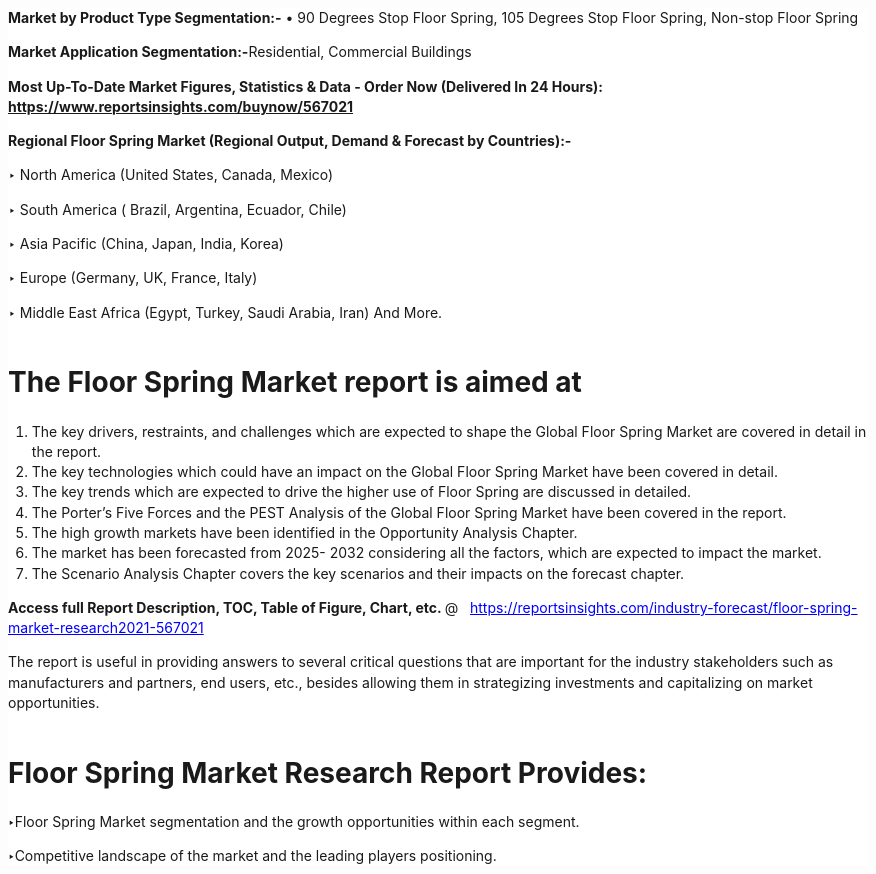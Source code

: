 <strong>Market by Product Type Segmentation:-</strong>
• 90 Degrees Stop Floor Spring, 105 Degrees Stop Floor Spring, Non-stop Floor Spring

<strong>Market Application Segmentation:-</strong>Residential, Commercial Buildings

<strong>Most Up-To-Date Market Figures, Statistics & Data - Order Now (Delivered In 24 Hours): <a href=https://www.reportsinsights.com/buynow/567021>https://www.reportsinsights.com/buynow/567021</a></strong>

<strong>Regional Floor Spring Market (Regional Output, Demand &amp; Forecast by Countries):-</strong>

‣ North America (United States, Canada, Mexico)

‣ South America ( Brazil, Argentina, Ecuador, Chile)

‣ Asia Pacific (China, Japan, India, Korea)

‣ Europe (Germany, UK, France, Italy)

‣ Middle East Africa (Egypt, Turkey, Saudi Arabia, Iran) And More.

# <strong>The Floor Spring Market report is aimed at</strong>
<ol>
  <li>The key drivers, restraints, and challenges which are expected to shape the Global Floor Spring Market are covered in detail in the report.</li>
  <li>The key technologies which could have an impact on the Global Floor Spring Market have been covered in detail.</li>
  <li>The key trends which are expected to drive the higher use of Floor Spring are discussed in detailed.</li>
  <li>The Porter’s Five Forces and the PEST Analysis of the Global Floor Spring Market have been covered in the report.</li>
  <li>The high growth markets have been identified in the Opportunity Analysis Chapter.</li>
  <li>The market has been forecasted from 2025- 2032 considering all the factors, which are expected to impact the market.</li>
  <li>The Scenario Analysis Chapter covers the key scenarios and their impacts on the forecast chapter.</li>
</ol>
<strong>Access full Report Description, TOC, Table of Figure, Chart, etc. </strong>@   <a href=https://reportsinsights.com/industry-forecast/floor-spring-market-research2021-567021 style=color:#0000ff;>https://reportsinsights.com/industry-forecast/floor-spring-market-research2021-567021</a>

The report is useful in providing answers to several critical questions that are important for the industry stakeholders such as manufacturers and partners, end users, etc., besides allowing them in strategizing investments and capitalizing on market opportunities.

# <strong>Floor Spring Market Research Report Provides:</strong>

<strong>‣</strong>Floor Spring Market segmentation and the growth opportunities within each segment.

<strong>‣</strong>Competitive landscape of the market and the leading players positioning.
